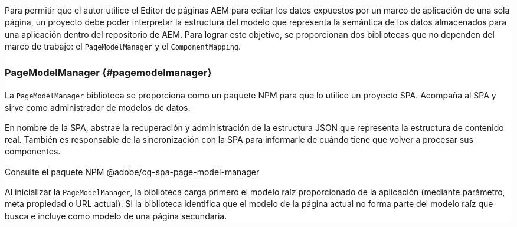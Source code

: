 Para permitir que el autor utilice el Editor de páginas AEM para editar los datos expuestos por un marco de aplicación de una sola página, un proyecto debe poder interpretar la estructura del modelo que representa la semántica de los datos almacenados para una aplicación dentro del repositorio de AEM. Para lograr este objetivo, se proporcionan dos bibliotecas que no dependen del marco de trabajo: el `PageModelManager` y el `ComponentMapping`.

### PageModelManager {#pagemodelmanager}

La `PageModelManager` biblioteca se proporciona como un paquete NPM para que lo utilice un proyecto SPA. Acompaña al SPA y sirve como administrador de modelos de datos.

En nombre de la SPA, abstrae la recuperación y administración de la estructura JSON que representa la estructura de contenido real. También es responsable de la sincronización con la SPA para informarle de cuándo tiene que volver a procesar sus componentes.

Consulte el paquete NPM [@adobe/cq-spa-page-model-manager](https://www.npmjs.com/package/@adobe/cq-spa-page-model-manager)

Al inicializar la `PageModelManager`, la biblioteca carga primero el modelo raíz proporcionado de la aplicación (mediante parámetro, meta propiedad o URL actual). Si la biblioteca identifica que el modelo de la página actual no forma parte del modelo raíz que busca e incluye como modelo de una página secundaria.
